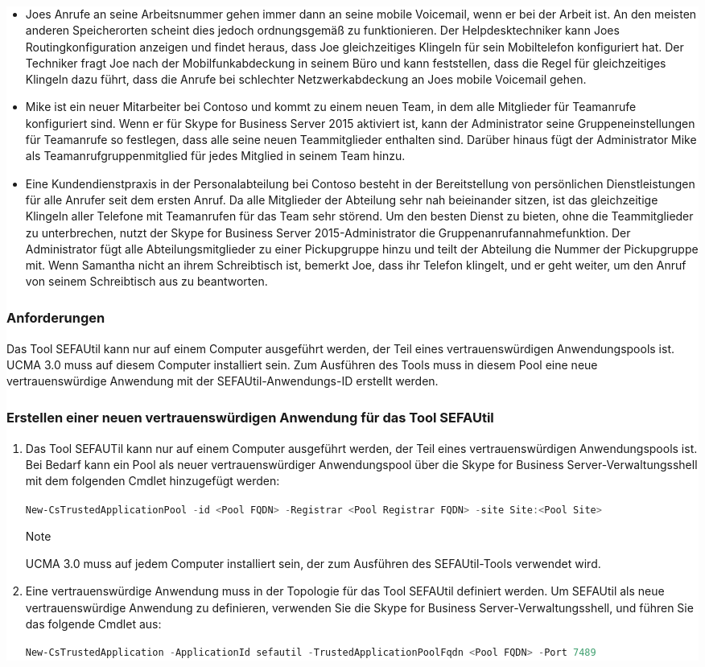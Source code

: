 - Joes Anrufe an seine Arbeitsnummer gehen immer dann an seine mobile Voicemail, wenn er bei der Arbeit ist. An den meisten anderen Speicherorten scheint dies jedoch ordnungsgemäß zu funktionieren. Der Helpdesktechniker kann Joes Routingkonfiguration anzeigen und findet heraus, dass Joe gleichzeitiges Klingeln für sein Mobiltelefon konfiguriert hat. Der Techniker fragt Joe nach der Mobilfunkabdeckung in seinem Büro und kann feststellen, dass die Regel für gleichzeitiges Klingeln dazu führt, dass die Anrufe bei schlechter Netzwerkabdeckung an Joes mobile Voicemail gehen.

- Mike ist ein neuer Mitarbeiter bei Contoso und kommt zu einem neuen Team, in dem alle Mitglieder für Teamanrufe konfiguriert sind. Wenn er für Skype for Business Server 2015 aktiviert ist, kann der Administrator seine Gruppeneinstellungen für Teamanrufe so festlegen, dass alle seine neuen Teammitglieder enthalten sind. Darüber hinaus fügt der Administrator Mike als Teamanrufgruppenmitglied für jedes Mitglied in seinem Team hinzu.

- Eine Kundendienstpraxis in der Personalabteilung bei Contoso besteht in der Bereitstellung von persönlichen Dienstleistungen für alle Anrufer seit dem ersten Anruf. Da alle Mitglieder der Abteilung sehr nah beieinander sitzen, ist das gleichzeitige Klingeln aller Telefone mit Teamanrufen für das Team sehr störend. Um den besten Dienst zu bieten, ohne die Teammitglieder zu unterbrechen, nutzt der Skype for Business Server 2015-Administrator die Gruppenanrufannahmefunktion. Der Administrator fügt alle Abteilungsmitglieder zu einer Pickupgruppe hinzu und teilt der Abteilung die Nummer der Pickupgruppe mit. Wenn Samantha nicht an ihrem Schreibtisch ist, bemerkt Joe, dass ihr Telefon klingelt, und er geht weiter, um den Anruf von seinem Schreibtisch aus zu beantworten.

### <a name="requirements"></a>Anforderungen

Das Tool SEFAUtil kann nur auf einem Computer ausgeführt werden, der Teil eines vertrauenswürdigen Anwendungspools ist. UCMA 3.0 muss auf diesem Computer installiert sein. Zum Ausführen des Tools muss in diesem Pool eine neue vertrauenswürdige Anwendung mit der SEFAUtil-Anwendungs-ID erstellt werden.

### <a name="creating-a-new-trusted-application-for-the-sefautil-tool"></a>Erstellen einer neuen vertrauenswürdigen Anwendung für das Tool SEFAUtil

1. Das Tool SEFAUTil kann nur auf einem Computer ausgeführt werden, der Teil eines vertrauenswürdigen Anwendungspools ist. Bei Bedarf kann ein Pool als neuer vertrauenswürdiger Anwendungspool über die Skype for Business Server-Verwaltungsshell mit dem folgenden Cmdlet hinzugefügt werden:

   ```powershell
   New-CsTrustedApplicationPool -id <Pool FQDN> -Registrar <Pool Registrar FQDN> -site Site:<Pool Site>
   ```

    > [!NOTE]
    > UCMA 3.0 muss auf jedem Computer installiert sein, der zum Ausführen des SEFAUtil-Tools verwendet wird.

2. Eine vertrauenswürdige Anwendung muss in der Topologie für das Tool SEFAUtil definiert werden. Um SEFAUtil als neue vertrauenswürdige Anwendung zu definieren, verwenden Sie die Skype for Business Server-Verwaltungsshell, und führen Sie das folgende Cmdlet aus:

   ```powershell
   New-CsTrustedApplication -ApplicationId sefautil -TrustedApplicationPoolFqdn <Pool FQDN> -Port 7489
   ```
